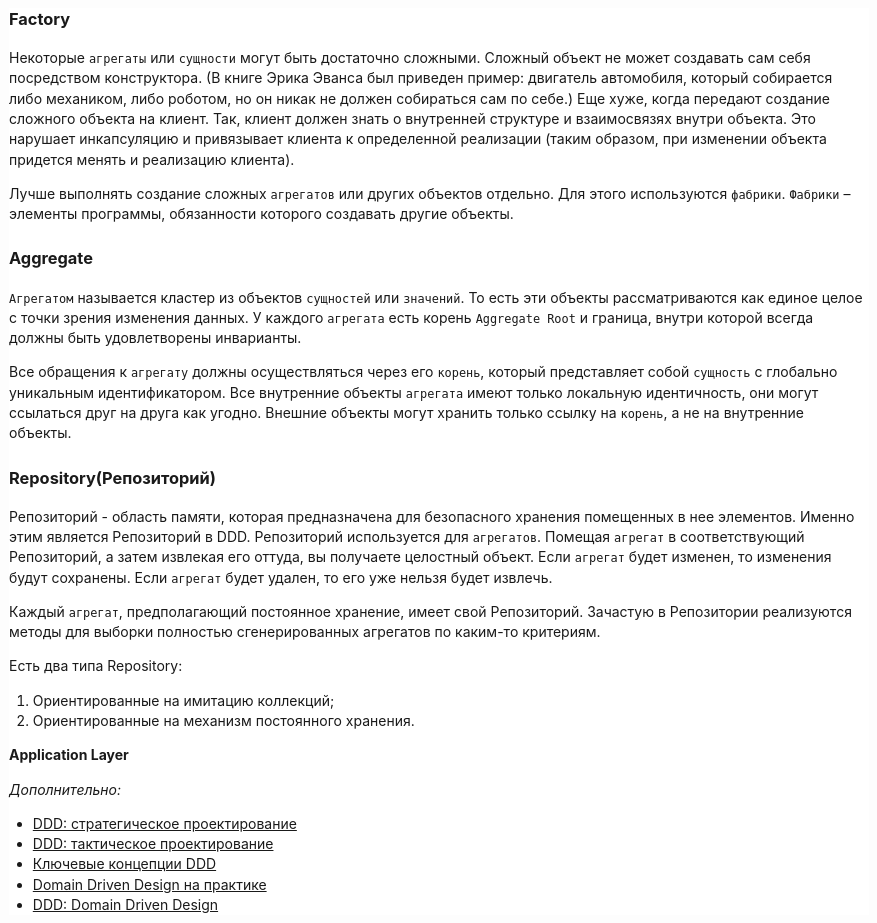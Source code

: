 ### Factory

Некоторые `агрегаты` или `сущности` могут быть достаточно сложными. Сложный объект не может создавать сам себя посредством конструктора. (В книге Эрика Эванса был приведен пример: двигатель автомобиля, который собирается либо механиком, либо роботом, но он никак не должен собираться сам по себе.) Еще хуже, когда передают создание сложного объекта на клиент. Так, клиент должен знать о внутренней структуре и взаимосвязях внутри объекта. Это нарушает инкапсуляцию и привязывает клиента к определенной реализации (таким образом, при изменении объекта придется менять и реализацию клиента). 

Лучше выполнять создание сложных `агрегатов` или других объектов отдельно. Для этого используются `фабрики`. `Фабрики` – элементы программы, обязанности которого создавать другие объекты.

### Aggregate

`Агрегатом` называется кластер из объектов `сущностей` или `значений`. То есть эти объекты рассматриваются как единое целое с точки зрения изменения данных. У каждого `агрегата` есть корень `Aggregate Root` и граница, внутри которой всегда должны быть удовлетворены инварианты.

Все обращения к `агрегату` должны осуществляться через его `корень`, который представляет собой `сущность` с глобально уникальным идентификатором. Все внутренние объекты `агрегата` имеют только локальную идентичность, они могут ссылаться друг на друга как угодно. Внешние объекты могут хранить только ссылку на `корень`, а не на внутренние объекты.

### Repository(Репозиторий)

Репозиторий - область памяти, которая предназначена для безопасного хранения помещенных в нее элементов. Именно этим является Репозиторий в DDD. Репозиторий используется для `агрегатов`. Помещая `агрегат` в соответствующий Репозиторий, а затем извлекая его оттуда, вы получаете целостный объект. Если `агрегат` будет изменен, то изменения будут сохранены. Если `агрегат` будет удален, то его уже нельзя будет извлечь.

Каждый `агрегат`, предполагающий постоянное хранение, имеет свой Репозиторий. Зачастую в Репозитории реализуются методы для выборки полностью сгенерированных агрегатов по каким-то критериям.

Есть два типа Repository:

1. Ориентированные на имитацию коллекций;
2. Ориентированные на механизм постоянного хранения.

**Application Layer**



*Дополнительно:*

- [DDD: стратегическое проектирование](https://habr.com/post/316438/)
- [DDD: тактическое проектирование](https://habr.com/post/316890/)
- [Ключевые концепции DDD](http://sergeyteplyakov.blogspot.com/2014/02/ddd.html)
- [Domain Driven Design на практике](https://habr.com/post/334126/)
- [DDD: Domain Driven Design](https://habr.com/post/61524/)
